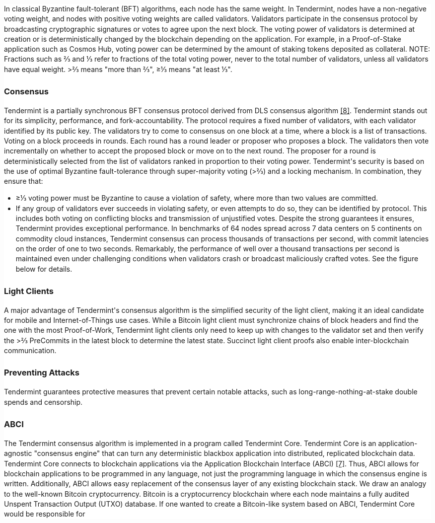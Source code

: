 In classical Byzantine fault-tolerant (BFT) algorithms, each node has the same weight. In Tendermint, nodes have a non-negative voting weight, and nodes with positive voting weights are called validators. Validators participate in the consensus protocol by broadcasting cryptographic signatures or votes to agree upon the next block. The voting power of validators is determined at creation or is deterministically changed by the blockchain depending on the application. For example, in a Proof-of-Stake application such as Cosmos Hub, voting power can be determined by the amount of staking tokens deposited as collateral. NOTE: Fractions such as ⅔ and ⅓ refer to fractions of the total voting power, never to the total number of validators, unless all validators have equal weight. >⅔ means "more than ⅔", ≥⅓ means "at least ⅓".

### Consensus

Tendermint is a partially synchronous BFT consensus protocol derived from DLS consensus algorithm [[8]](http://groups.csail.mit.edu/tds/papers/Lynch/jacm88.pdf). Tendermint stands out for its simplicity, performance, and fork-accountability. The protocol requires a fixed number of validators, with  each validator identified by its public key. The validators try to come to consensus on one block at a time, where a block is a list of transactions. Voting on a block proceeds in rounds. Each round has a round leader or proposer who proposes a block. The validators then vote incrementally on whether to accept the proposed block or move on to the next round. The proposer for a round is deterministically selected from the list of validators ranked in proportion to their voting power. Tendermint's security is based on the use of optimal Byzantine fault-tolerance through super-majority voting (>⅔) and a locking mechanism. In combination, they ensure that:

* ≥⅓ voting power must be Byzantine to cause a violation of safety, where more than two values are committed.
* If any group of validators ever succeeds in violating safety, or even attempts to do so, they can be identified by protocol. This includes both voting on conflicting blocks and transmission of unjustified votes. Despite the strong guarantees it ensures, Tendermint provides exceptional performance. In benchmarks of 64 nodes spread across 7 data centers on 5 continents on commodity cloud instances, Tendermint consensus can process thousands of transactions per second, with commit latencies on the order of one to two seconds. Remarkably, the performance of well over a thousand transactions per second is maintained even under challenging conditions when validators crash or broadcast maliciously crafted votes. See the figure below for details.

### Light Clients

A major advantage of Tendermint's consensus algorithm is the simplified security of the light client, making it an ideal candidate for mobile and Internet-of-Things use cases. While a Bitcoin light client must synchronize chains of block headers and find the one with the most Proof-of-Work, Tendermint light clients only need to keep up with changes to the validator set and then verify the >⅔ PreCommits in the latest block to determine the latest state. Succinct light client proofs also enable inter-blockchain communication.

### Preventing Attacks

Tendermint guarantees protective measures that prevent certain notable attacks, such as long-range-nothing-at-stake double spends and censorship.

### ABCI

The Tendermint consensus algorithm is implemented in a program called Tendermint Core. Tendermint Core is an application-agnostic "consensus engine" that can turn any deterministic blackbox application into distributed, replicated blockchain data. Tendermint Core connects to blockchain applications via the Application Blockchain Interface (ABCI) [[7]](https://github.com/tendermint/abci). Thus, ABCI allows for blockchain applications to be programmed in any language, not just the programming language in which the consensus engine is written. Additionally, ABCI allows easy replacement of the consensus layer of any existing blockchain stack. We draw an analogy to the well-known Bitcoin cryptocurrency. Bitcoin is a cryptocurrency blockchain where each node maintains a fully audited Unspent Transaction Output (UTXO) database. If one wanted to create a Bitcoin-like system based on ABCI, Tendermint Core would be responsible for
